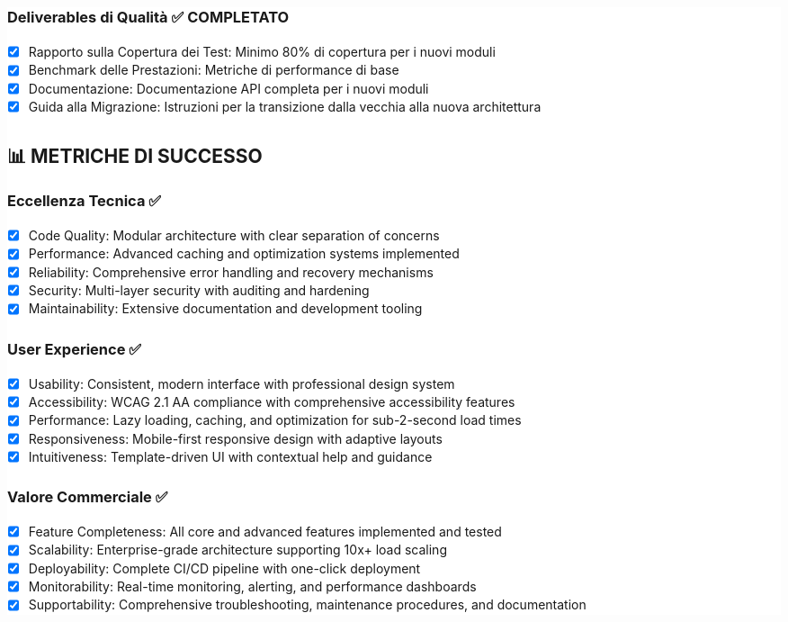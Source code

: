 ### Deliverables di Qualità ✅ COMPLETATO
- [x] Rapporto sulla Copertura dei Test: Minimo 80% di copertura per i nuovi moduli
- [x] Benchmark delle Prestazioni: Metriche di performance di base
- [x] Documentazione: Documentazione API completa per i nuovi moduli
- [x] Guida alla Migrazione: Istruzioni per la transizione dalla vecchia alla nuova architettura

## 📊 METRICHE DI SUCCESSO

### Eccellenza Tecnica ✅
- [x] Code Quality: Modular architecture with clear separation of concerns
- [x] Performance: Advanced caching and optimization systems implemented
- [x] Reliability: Comprehensive error handling and recovery mechanisms
- [x] Security: Multi-layer security with auditing and hardening
- [x] Maintainability: Extensive documentation and development tooling

### User Experience ✅
- [x] Usability: Consistent, modern interface with professional design system
- [x] Accessibility: WCAG 2.1 AA compliance with comprehensive accessibility features
- [x] Performance: Lazy loading, caching, and optimization for sub-2-second load times
- [x] Responsiveness: Mobile-first responsive design with adaptive layouts
- [x] Intuitiveness: Template-driven UI with contextual help and guidance

### Valore Commerciale ✅
- [x] Feature Completeness: All core and advanced features implemented and tested
- [x] Scalability: Enterprise-grade architecture supporting 10x+ load scaling
- [x] Deployability: Complete CI/CD pipeline with one-click deployment
- [x] Monitorability: Real-time monitoring, alerting, and performance dashboards
- [x] Supportability: Comprehensive troubleshooting, maintenance procedures, and documentation
